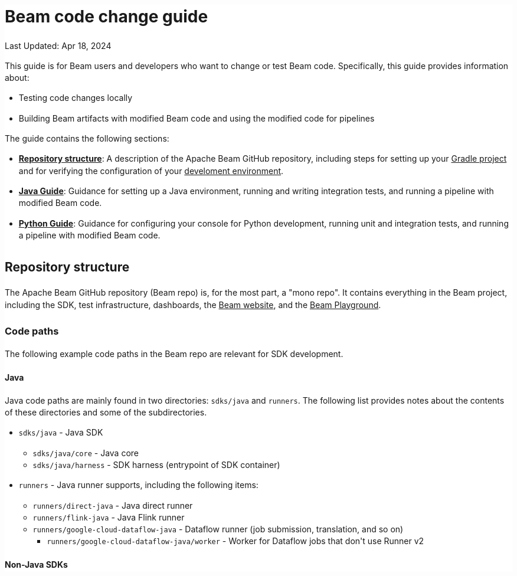 

# Beam code change guide

Last Updated: Apr 18, 2024

This guide is for Beam users and developers who want to change or test Beam code.
Specifically, this guide provides information about:

- Testing code changes locally

- Building Beam artifacts with modified Beam code and using the modified code for pipelines

The guide contains the following sections:

- **[Repository structure](#repository-structure)**: A description of the Apache Beam GitHub
  repository, including steps for setting up your [Gradle project](#gradle-quick-start) and
  for verifying the configuration of your [develoment environment](#environment-setup).

- **[Java Guide](#java-development-guide)**: Guidance for setting up a Java environment,
  running and writing integration tests, and running a pipeline with modified
  Beam code.

- **[Python Guide](#python-development-guide)**: Guidance for configuring your console
  for Python development, running unit and integration tests, and running a pipeline
  with modified Beam code.

## Repository structure

The Apache Beam GitHub repository (Beam repo) is, for the most part, a "mono repo".
It contains everything in the Beam project, including the SDK, test
infrastructure, dashboards, the [Beam website](https://beam.apache.org),
and the [Beam Playground](https://play.beam.apache.org).

### Code paths

The following example code paths in the Beam repo are relevant for SDK development.

#### Java

Java code paths are mainly found in two directories: `sdks/java` and `runners`.
The following list provides notes about the contents of these directories and
some of the subdirectories.

* `sdks/java` - Java SDK
  * `sdks/java/core` - Java core
  * `sdks/java/harness` - SDK harness (entrypoint of SDK container)

* `runners` - Java runner supports, including the following items:
  * `runners/direct-java` - Java direct runner
  * `runners/flink-java` - Java Flink runner
  * `runners/google-cloud-dataflow-java` - Dataflow runner (job submission, translation, and so on)
    * `runners/google-cloud-dataflow-java/worker` - Worker for Dataflow jobs that don't use Runner v2

#### Non-Java SDKs
